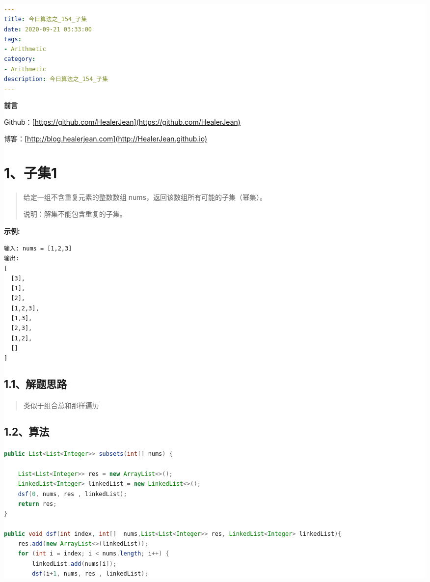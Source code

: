 ```yaml
---
title: 今日算法之_154_子集
date: 2020-09-21 03:33:00
tags: 
- Arithmetic
category: 
- Arithmetic
description: 今日算法之_154_子集
---
```


**前言**     

 Github：[https://github.com/HealerJean](https://github.com/HealerJean)         

 博客：[http://blog.healerjean.com](http://HealerJean.github.io)          



# 1、子集1
> 给定一组不含重复元素的整数数组 nums，返回该数组所有可能的子集（幂集）。   
>
> 说明：解集不能包含重复的子集。
>

**示例:**

```
输入: nums = [1,2,3]
输出:
[
  [3],
  [1],
  [2],
  [1,2,3],
  [1,3],
  [2,3],
  [1,2],
  []
]
```



## 1.1、解题思路 

>  类似于组合总和那样遍历



## 1.2、算法

```java
public List<List<Integer>> subsets(int[] nums) {

    List<List<Integer>> res = new ArrayList<>();
    LinkedList<Integer> linkedList = new LinkedList<>();
    dsf(0, nums, res , linkedList);
    return res;
}

public void dsf(int index, int[]  nums,List<List<Integer>> res, LinkedList<Integer> linkedList){
    res.add(new ArrayList<>(linkedList));
    for (int i = index; i < nums.length; i++) {
        linkedList.add(nums[i]);
        dsf(i+1, nums, res , linkedList);
```